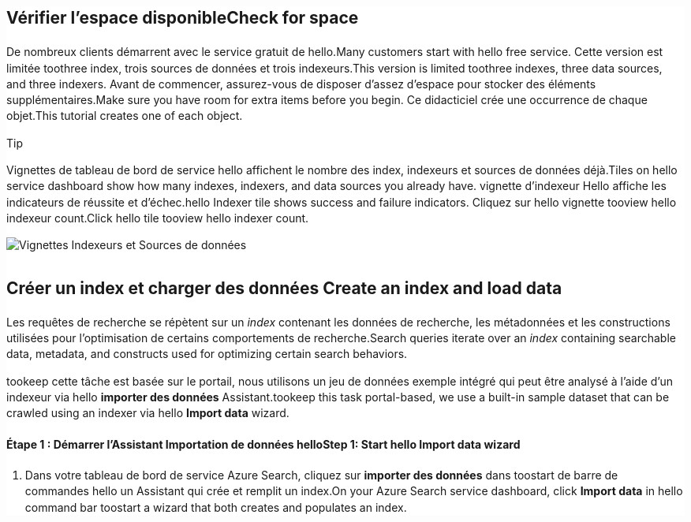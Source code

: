 ## <a name="check-for-space"></a><span data-ttu-id="081d8-126">Vérifier l’espace disponible</span><span class="sxs-lookup"><span data-stu-id="081d8-126">Check for space</span></span>
<span data-ttu-id="081d8-127">De nombreux clients démarrent avec le service gratuit de hello.</span><span class="sxs-lookup"><span data-stu-id="081d8-127">Many customers start with hello free service.</span></span> <span data-ttu-id="081d8-128">Cette version est limitée toothree index, trois sources de données et trois indexeurs.</span><span class="sxs-lookup"><span data-stu-id="081d8-128">This version is limited toothree indexes, three data sources, and three indexers.</span></span> <span data-ttu-id="081d8-129">Avant de commencer, assurez-vous de disposer d’assez d’espace pour stocker des éléments supplémentaires.</span><span class="sxs-lookup"><span data-stu-id="081d8-129">Make sure you have room for extra items before you begin.</span></span> <span data-ttu-id="081d8-130">Ce didacticiel crée une occurrence de chaque objet.</span><span class="sxs-lookup"><span data-stu-id="081d8-130">This tutorial creates one of each object.</span></span> 

> [!TIP] 
> <span data-ttu-id="081d8-131">Vignettes de tableau de bord de service hello affichent le nombre des index, indexeurs et sources de données déjà.</span><span class="sxs-lookup"><span data-stu-id="081d8-131">Tiles on hello service dashboard show how many indexes, indexers, and data sources you already have.</span></span> <span data-ttu-id="081d8-132">vignette d’indexeur Hello affiche les indicateurs de réussite et d’échec.</span><span class="sxs-lookup"><span data-stu-id="081d8-132">hello Indexer tile shows success and failure indicators.</span></span> <span data-ttu-id="081d8-133">Cliquez sur hello vignette tooview hello indexeur count.</span><span class="sxs-lookup"><span data-stu-id="081d8-133">Click hello tile tooview hello indexer count.</span></span> 
>
> ![Vignettes Indexeurs et Sources de données][1]
>

## <span data-ttu-id="081d8-135"><a name="create-index"></a> Créer un index et charger des données</span><span class="sxs-lookup"><span data-stu-id="081d8-135"><a name="create-index"></a> Create an index and load data</span></span>
<span data-ttu-id="081d8-136">Les requêtes de recherche se répètent sur un *index* contenant les données de recherche, les métadonnées et les constructions utilisées pour l’optimisation de certains comportements de recherche.</span><span class="sxs-lookup"><span data-stu-id="081d8-136">Search queries iterate over an *index* containing searchable data, metadata, and constructs used for optimizing certain search behaviors.</span></span>

<span data-ttu-id="081d8-137">tookeep cette tâche est basée sur le portail, nous utilisons un jeu de données exemple intégré qui peut être analysé à l’aide d’un indexeur via hello **importer des données** Assistant.</span><span class="sxs-lookup"><span data-stu-id="081d8-137">tookeep this task portal-based, we use a built-in sample dataset that can be crawled using an indexer via hello **Import data** wizard.</span></span> 

#### <a name="step-1-start-hello-import-data-wizard"></a><span data-ttu-id="081d8-138">Étape 1 : Démarrer l’Assistant Importation de données hello</span><span class="sxs-lookup"><span data-stu-id="081d8-138">Step 1: Start hello Import data wizard</span></span>
1. <span data-ttu-id="081d8-139">Dans votre tableau de bord de service Azure Search, cliquez sur **importer des données** dans toostart de barre de commandes hello un Assistant qui crée et remplit un index.</span><span class="sxs-lookup"><span data-stu-id="081d8-139">On your Azure Search service dashboard, click **Import data** in hello command bar toostart a wizard that both creates and populates an index.</span></span>
   

[1]: ./media/search-get-started-portal/tiles-indexers-datasources2.png
[2]: ./media/search-get-started-portal/import-data-cmd2.png
[3]: ./media/search-get-started-portal/realestateindex2.png
[4]: ./media/search-get-started-portal/indexers-inprogress2.png
[5]: ./media/search-get-started-portal/search-explorer-cmd2.png
[6]: ./media/search-get-started-portal/search-explorer-changeindex-se2.png
[7]: ./media/search-get-started-portal/search-explorer-query2.png
[8]: ./media/search-get-started-portal/realestate-indexer2.png
[9]: ./media/search-get-started-portal/import-datasource-sample2.png